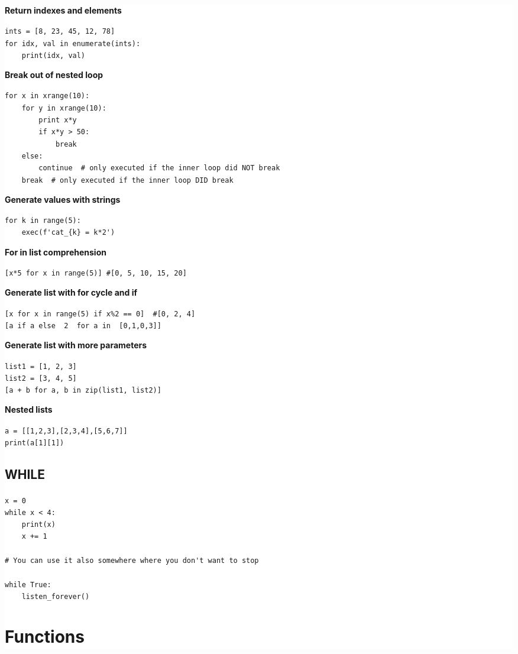 **Return indexes and elements**

    ints = [8, 23, 45, 12, 78]
    for idx, val in enumerate(ints):
        print(idx, val)

**Break out of nested loop**

    for x in xrange(10):
        for y in xrange(10):
            print x*y
            if x*y > 50:
                break
        else:
            continue  # only executed if the inner loop did NOT break
        break  # only executed if the inner loop DID break

**Generate values with strings**

    for k in range(5):
        exec(f'cat_{k} = k*2')

**For in list comprehension**

    [x*5 for x in range(5)] #[0, 5, 10, 15, 20]

**Generate list with for cycle and if**

    [x for x in range(5) if x%2 == 0]  #[0, 2, 4]
    [a if a else  2  for a in  [0,1,0,3]]

**Generate list with more parameters**

    list1 = [1, 2, 3]
    list2 = [3, 4, 5]
    [a + b for a, b in zip(list1, list2)]

**Nested lists**

    a = [[1,2,3],[2,3,4],[5,6,7]]
    print(a[1][1])

## WHILE

    x = 0
    while x < 4:
        print(x)
        x += 1

    # You can use it also somewhere where you don't want to stop

    while True:
        listen_forever()

# Functions
